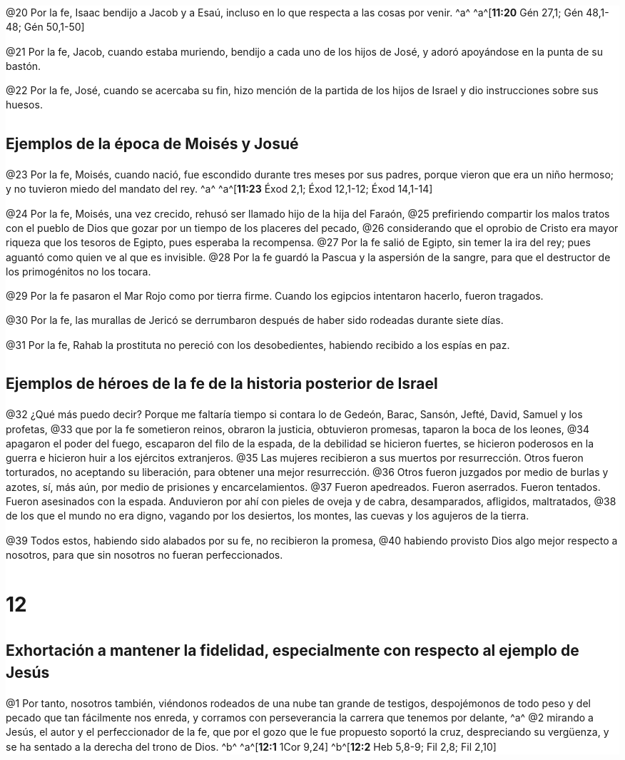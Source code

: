 @20 Por la fe, Isaac bendijo a Jacob y a Esaú, incluso en lo que respecta a las cosas por venir. ^a^
^a^[**11:20** Gén 27,1; Gén 48,1-48; Gén 50,1-50]

@21 Por la fe, Jacob, cuando estaba muriendo, bendijo a cada uno de los hijos de José, y adoró apoyándose en la punta de su bastón.

@22 Por la fe, José, cuando se acercaba su fin, hizo mención de la partida de los hijos de Israel y dio instrucciones sobre sus huesos.

## Ejemplos de la época de Moisés y Josué
@23 Por la fe, Moisés, cuando nació, fue escondido durante tres meses por sus padres, porque vieron que era un niño hermoso; y no tuvieron miedo del mandato del rey. ^a^
^a^[**11:23** Éxod 2,1; Éxod 12,1-12; Éxod 14,1-14]

@24 Por la fe, Moisés, una vez crecido, rehusó ser llamado hijo de la hija del Faraón, @25 prefiriendo compartir los malos tratos con el pueblo de Dios que gozar por un tiempo de los placeres del pecado, @26 considerando que el oprobio de Cristo era mayor riqueza que los tesoros de Egipto, pues esperaba la recompensa. @27 Por la fe salió de Egipto, sin temer la ira del rey; pues aguantó como quien ve al que es invisible. @28 Por la fe guardó la Pascua y la aspersión de la sangre, para que el destructor de los primogénitos no los tocara.

@29 Por la fe pasaron el Mar Rojo como por tierra firme. Cuando los egipcios intentaron hacerlo, fueron tragados.

@30 Por la fe, las murallas de Jericó se derrumbaron después de haber sido rodeadas durante siete días.

@31 Por la fe, Rahab la prostituta no pereció con los desobedientes, habiendo recibido a los espías en paz.

## Ejemplos de héroes de la fe de la historia posterior de Israel
@32 ¿Qué más puedo decir? Porque me faltaría tiempo si contara lo de Gedeón, Barac, Sansón, Jefté, David, Samuel y los profetas, @33 que por la fe sometieron reinos, obraron la justicia, obtuvieron promesas, taparon la boca de los leones, @34 apagaron el poder del fuego, escaparon del filo de la espada, de la debilidad se hicieron fuertes, se hicieron poderosos en la guerra e hicieron huir a los ejércitos extranjeros. @35 Las mujeres recibieron a sus muertos por resurrección. Otros fueron torturados, no aceptando su liberación, para obtener una mejor resurrección. @36 Otros fueron juzgados por medio de burlas y azotes, sí, más aún, por medio de prisiones y encarcelamientos. @37 Fueron apedreados. Fueron aserrados. Fueron tentados. Fueron asesinados con la espada. Anduvieron por ahí con pieles de oveja y de cabra, desamparados, afligidos, maltratados, @38 de los que el mundo no era digno, vagando por los desiertos, los montes, las cuevas y los agujeros de la tierra.

@39 Todos estos, habiendo sido alabados por su fe, no recibieron la promesa, @40 habiendo provisto Dios algo mejor respecto a nosotros, para que sin nosotros no fueran perfeccionados.

# 12
## Exhortación a mantener la fidelidad, especialmente con respecto al ejemplo de Jesús
@1 Por tanto, nosotros también, viéndonos rodeados de una nube tan grande de testigos, despojémonos de todo peso y del pecado que tan fácilmente nos enreda, y corramos con perseverancia la carrera que tenemos por delante, ^a^ @2 mirando a Jesús, el autor y el perfeccionador de la fe, que por el gozo que le fue propuesto soportó la cruz, despreciando su vergüenza, y se ha sentado a la derecha del trono de Dios. ^b^
^a^[**12:1** 1Cor 9,24] ^b^[**12:2** Heb 5,8-9; Fil 2,8; Fil 2,10]
